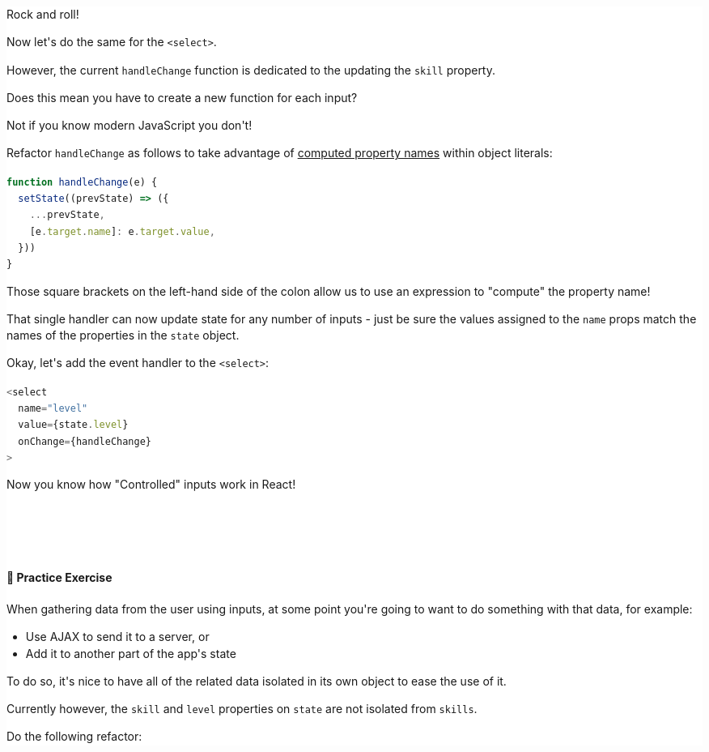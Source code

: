 Rock and roll!

Now let's do the same for the `<select>`.

However, the current `handleChange` function is dedicated to the updating the `skill` property.

Does this mean you have to create a new function for each input?

Not if you know modern JavaScript you don't!

Refactor `handleChange` as follows to take advantage of [computed property names](https://developer.mozilla.org/en-US/docs/Web/JavaScript/Reference/Operators/Object_initializer#Computed_property_names) within object literals:

```javascript
function handleChange(e) {
  setState((prevState) => ({
    ...prevState,
    [e.target.name]: e.target.value,
  }))
}
```

Those square brackets on the left-hand side of the colon allow us to use an expression to "compute" the property name!

That single handler can now update state for any number of inputs - just be sure the values assigned to the `name` props match the names of the properties in the `state` object.

Okay, let's add the event handler to the `<select>`:

```javascript
<select
  name="level"
  value={state.level}
  onChange={handleChange}
>
```

Now you know how "Controlled" inputs work in React!

<br>
<br>
<br>

#### 💪 Practice Exercise

When gathering data from the user using inputs, at some point you're going to want to do something with that data, for example:

- Use AJAX to send it to a server, or
- Add it to another part of the app's state

To do so, it's nice to have all of the related data isolated in its own object to ease the use of it.

Currently however, the `skill` and `level` properties on `state` are not isolated from `skills`.

Do the following refactor:
